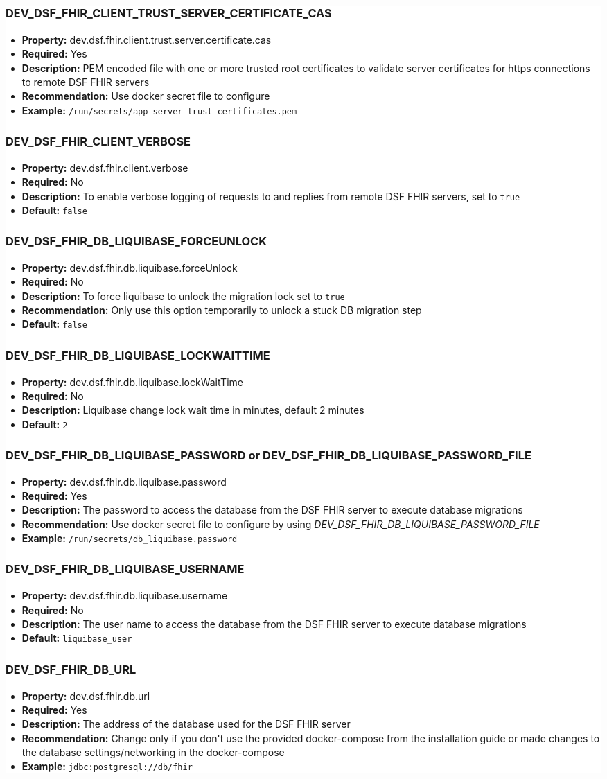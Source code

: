 
### DEV_DSF_FHIR_CLIENT_TRUST_SERVER_CERTIFICATE_CAS
- **Property:** dev.dsf.fhir.client.trust.server.certificate.cas
- **Required:** Yes
- **Description:** PEM encoded file with one or more trusted root certificates to validate server certificates for https connections to remote DSF FHIR servers
- **Recommendation:** Use docker secret file to configure
- **Example:** `/run/secrets/app_server_trust_certificates.pem`


### DEV_DSF_FHIR_CLIENT_VERBOSE
- **Property:** dev.dsf.fhir.client.verbose
- **Required:** No
- **Description:** To enable verbose logging of requests to and replies from remote DSF FHIR servers, set to `true`
- **Default:** `false`


### DEV_DSF_FHIR_DB_LIQUIBASE_FORCEUNLOCK
- **Property:** dev.dsf.fhir.db.liquibase.forceUnlock
- **Required:** No
- **Description:** To force liquibase to unlock the migration lock set to `true`
- **Recommendation:** Only use this option temporarily to unlock a stuck DB migration step
- **Default:** `false`


### DEV_DSF_FHIR_DB_LIQUIBASE_LOCKWAITTIME
- **Property:** dev.dsf.fhir.db.liquibase.lockWaitTime
- **Required:** No
- **Description:** Liquibase change lock wait time in minutes, default 2 minutes
- **Default:** `2`


### DEV_DSF_FHIR_DB_LIQUIBASE_PASSWORD or DEV_DSF_FHIR_DB_LIQUIBASE_PASSWORD_FILE
- **Property:** dev.dsf.fhir.db.liquibase.password
- **Required:** Yes
- **Description:** The password to access the database from the DSF FHIR server to execute database migrations
- **Recommendation:** Use docker secret file to configure by using *DEV_DSF_FHIR_DB_LIQUIBASE_PASSWORD_FILE*
- **Example:** `/run/secrets/db_liquibase.password`


### DEV_DSF_FHIR_DB_LIQUIBASE_USERNAME
- **Property:** dev.dsf.fhir.db.liquibase.username
- **Required:** No
- **Description:** The user name to access the database from the DSF FHIR server to execute database migrations
- **Default:** `liquibase_user`


### DEV_DSF_FHIR_DB_URL
- **Property:** dev.dsf.fhir.db.url
- **Required:** Yes
- **Description:** The address of the database used for the DSF FHIR server
- **Recommendation:** Change only if you don't use the provided docker-compose from the installation guide or made changes to the database settings/networking in the docker-compose
- **Example:** `jdbc:postgresql://db/fhir`
